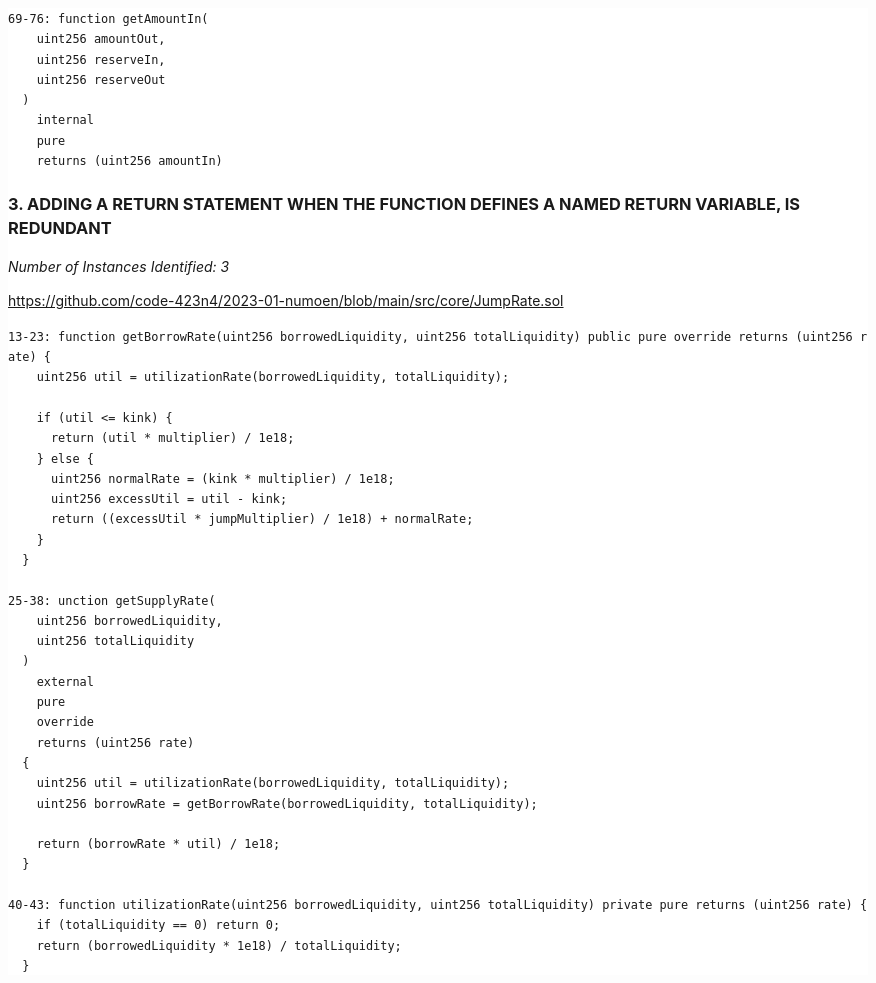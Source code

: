 ```
69-76: function getAmountIn(
    uint256 amountOut,
    uint256 reserveIn,
    uint256 reserveOut
  ) 
    internal
    pure
    returns (uint256 amountIn)
```


### 3. ADDING A RETURN STATEMENT WHEN THE FUNCTION DEFINES A NAMED RETURN VARIABLE, IS REDUNDANT

*Number of Instances Identified: 3*

https://github.com/code-423n4/2023-01-numoen/blob/main/src/core/JumpRate.sol

```
13-23: function getBorrowRate(uint256 borrowedLiquidity, uint256 totalLiquidity) public pure override returns (uint256 rate) { 
    uint256 util = utilizationRate(borrowedLiquidity, totalLiquidity);

    if (util <= kink) {
      return (util * multiplier) / 1e18;
    } else {
      uint256 normalRate = (kink * multiplier) / 1e18;
      uint256 excessUtil = util - kink;
      return ((excessUtil * jumpMultiplier) / 1e18) + normalRate;
    }
  }

25-38: unction getSupplyRate(
    uint256 borrowedLiquidity,
    uint256 totalLiquidity
  )
    external
    pure
    override
    returns (uint256 rate)
  {
    uint256 util = utilizationRate(borrowedLiquidity, totalLiquidity);
    uint256 borrowRate = getBorrowRate(borrowedLiquidity, totalLiquidity);

    return (borrowRate * util) / 1e18;
  }

40-43: function utilizationRate(uint256 borrowedLiquidity, uint256 totalLiquidity) private pure returns (uint256 rate) { 
    if (totalLiquidity == 0) return 0;
    return (borrowedLiquidity * 1e18) / totalLiquidity;
  }
```
